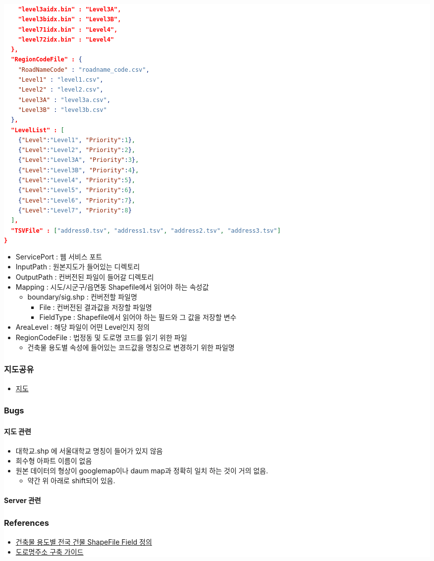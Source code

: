 ```json
    "level3aidx.bin" : "Level3A",                                                
    "level3bidx.bin" : "Level3B",                                                
    "level71idx.bin" : "Level4",                                                 
    "level72idx.bin" : "Level4"                                                  
  }, 
  "RegionCodeFile" : {                                                           
    "RoadNameCode" : "roadname_code.csv",                                        
    "Level1" : "level1.csv",                                                     
    "Level2" : "level2.csv",                                                     
    "Level3A" : "level3a.csv",                                                   
    "Level3B" : "level3b.csv"                                                    
  },                                                                             
  "LevelList" : [                                                                
    {"Level":"Level1", "Priority":1},                                            
    {"Level":"Level2", "Priority":2},                                            
    {"Level":"Level3A", "Priority":3},                                           
    {"Level":"Level3B", "Priority":4},                                           
    {"Level":"Level4", "Priority":5},                                            
    {"Level":"Level5", "Priority":6},                                            
    {"Level":"Level6", "Priority":7},                                            
    {"Level":"Level7", "Priority":8}                                             
  ],
  "TSVFile" : ["address0.tsv", "address1.tsv", "address2.tsv", "address3.tsv"]
} 
```
* ServicePort : 웹 서비스 포트
* InputPath : 원본지도가 들어있는 디렉토리
* OutputPath : 컨버전된 파일이 들어갈 디렉토리
* Mapping : 시도/시군구/읍면동 Shapefile에서 읽어야 하는 속성값
  * boundary/sig.shp : 컨버전할 파일명 
    * File : 컨버전된 결과값을 저장할 파일명
    * FieldType : Shapefile에서 읽어야 하는 필드와 그 값을 저장할 변수 
* AreaLevel : 해당 파일이 어떤 Level인지 정의
* RegionCodeFile : 법정동 및 도로명 코드를 읽기 위한 파일
  * 건축물 용도별 속성에 들어있는 코드값을 명칭으로 변경하기 위한 파일명 

### 지도공유
* [지도](https://dl.dropboxusercontent.com/u/64402891/addr-map.tar.gz)

### Bugs
#### 지도 관련
* 대학교.shp 에 서울대학교 명칭이 들어가 있지 않음
* 희수형 아파트 이름이 없음
* 원본 데이터의 형상이 googlemap이나 daum map과 정확히 일치 하는 것이 거의 없음.
  * 약간 위 아래로 shift되어 있음. 

#### Server 관련


### References
* [건축물 용도별 전국 건물 ShapeFile Field 정의][BDS]
* [도로명주소 구축 가이드][RODG]


[NAD]: <http://www.juso.go.kr/support/AddressBuild.do>
[BDS]: <http://www.gisdeveloper.co.kr/entry/건축물-용도별-전국-건물-SHP-파일-다운로드?category=24>
[SIG]: <http://www.gisdeveloper.co.kr/979>
[PROJ]: <https://github.com/OSGeo/proj.4>
[BLEV]: <http://www.blevesearch.com>
[RODG]: <http://www.juso.go.kr/dn.do?fileName=%5B가이드%5D주소구축%28전체주소%29활용방법.pdf&realFileName=address_build_total_guide.pdf&regYmd=2014>